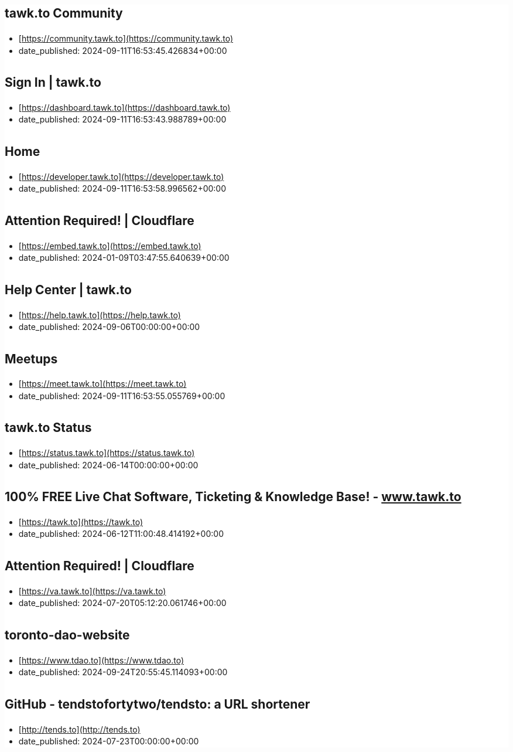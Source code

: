  ## tawk.to Community
 - [https://community.tawk.to](https://community.tawk.to)
 - date_published: 2024-09-11T16:53:45.426834+00:00

 ## Sign In | tawk.to
 - [https://dashboard.tawk.to](https://dashboard.tawk.to)
 - date_published: 2024-09-11T16:53:43.988789+00:00

 ## Home
 - [https://developer.tawk.to](https://developer.tawk.to)
 - date_published: 2024-09-11T16:53:58.996562+00:00

 ## Attention Required! | Cloudflare
 - [https://embed.tawk.to](https://embed.tawk.to)
 - date_published: 2024-01-09T03:47:55.640639+00:00

 ## Help Center | tawk.to
 - [https://help.tawk.to](https://help.tawk.to)
 - date_published: 2024-09-06T00:00:00+00:00

 ## Meetups
 - [https://meet.tawk.to](https://meet.tawk.to)
 - date_published: 2024-09-11T16:53:55.055769+00:00

 ## tawk.to Status
 - [https://status.tawk.to](https://status.tawk.to)
 - date_published: 2024-06-14T00:00:00+00:00

 ## 100% FREE Live Chat Software, Ticketing & Knowledge Base! - www.tawk.to
 - [https://tawk.to](https://tawk.to)
 - date_published: 2024-06-12T11:00:48.414192+00:00

 ## Attention Required! | Cloudflare
 - [https://va.tawk.to](https://va.tawk.to)
 - date_published: 2024-07-20T05:12:20.061746+00:00

 ## toronto-dao-website
 - [https://www.tdao.to](https://www.tdao.to)
 - date_published: 2024-09-24T20:55:45.114093+00:00

 ## GitHub - tendstofortytwo/tendsto: a URL shortener
 - [http://tends.to](http://tends.to)
 - date_published: 2024-07-23T00:00:00+00:00
